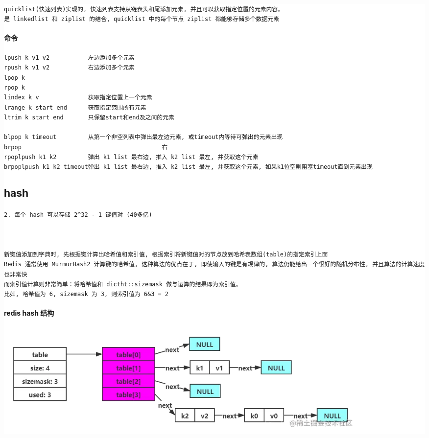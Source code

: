 ```
quicklist(快速列表)实现的, 快速列表支持从链表头和尾添加元素, 并且可以获取指定位置的元素内容。
是 linkedlist 和 ziplist 的结合, quicklist 中的每个节点 ziplist 都能够存储多个数据元素
```

#### 命令

```
lpush k v1 v2           左边添加多个元素
rpush k v1 v2           右边添加多个元素
lpop k
rpop k
lindex k v              获取指定位置上一个元素
lrange k start end      获取指定范围所有元素
ltrim k start end       只保留start和end及之间的元素  

blpop k timeout         从第一个非空列表中弹出最左边元素, 或timeout内等待可弹出的元素出现                   
brpop                                        右
rpoplpush k1 k2         弹出 k1 list 最右边, 推入 k2 list 最左, 并获取这个元素 
brpoplpush k1 k2 timeout弹出 k1 list 最右边, 推入 k2 list 最左, 并获取这个元素, 如果k1位空则阻塞timeout直到元素出现
```

## hash

```
2. 每个 hash 可以存储 2^32 - 1 键值对 (40多亿)



新键值添加到字典时, 先根据键计算出哈希值和索引值, 根据索引将新键值对的节点放到哈希表数组(table)的指定索引上面
Redis 通常使用 MurmurHash2 计算键的哈希值, 这种算法的优点在于, 即使输入的键是有规律的, 算法仍能给出一个很好的随机分布性, 并且算法的计算速度也非常快
而索引值计算则非常简单：将哈希值和 dictht::sizemask 做与运算的结果即为索引值。
比如, 哈希值为 6, sizemask 为 3, 则索引值为 6&3 = 2
```



#### redis hash 结构

<img src=".\image\hash结构.webp" alt="hash结构" style="zoom:80%;" />

